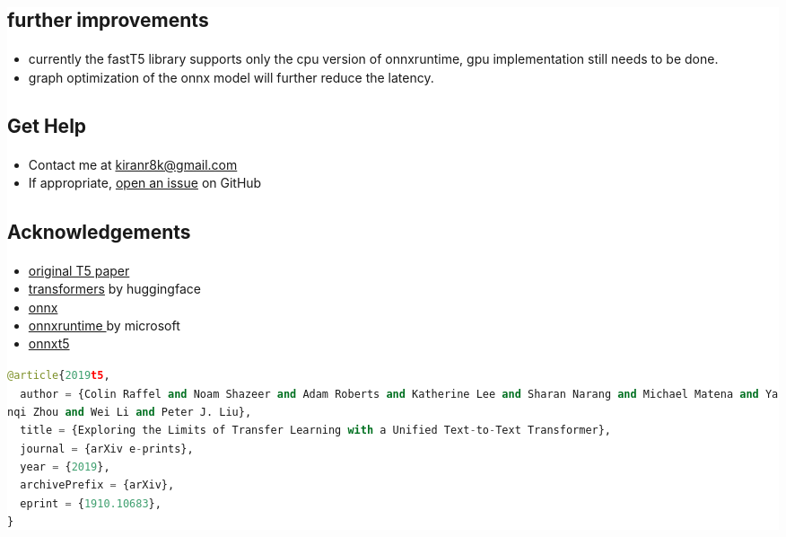 ## further improvements
- currently the fastT5 library supports only the cpu version of onnxruntime, gpu implementation still needs to be done.
- graph optimization of the onnx model will further reduce the latency.



## Get Help
- Contact me at kiranr8k@gmail.com
- If appropriate, [open an issue](https://github.com/Ki6an/fastT5/issues/new/choose) on GitHub


## Acknowledgements
- [original T5 paper](https://arxiv.org/pdf/1910.10683.pdf)
- [transformers](https://github.com/huggingface/transformers)  by huggingface
- [onnx](https://github.com/onnx/onnx)
- [onnxruntime ](https://github.com/microsoft/onnxruntime) by microsoft
- [onnxt5](https://github.com/abelriboulot/onnxt5)

```python
@article{2019t5,
  author = {Colin Raffel and Noam Shazeer and Adam Roberts and Katherine Lee and Sharan Narang and Michael Matena and Yanqi Zhou and Wei Li and Peter J. Liu},
  title = {Exploring the Limits of Transfer Learning with a Unified Text-to-Text Transformer},
  journal = {arXiv e-prints},
  year = {2019},
  archivePrefix = {arXiv},
  eprint = {1910.10683},
}
```